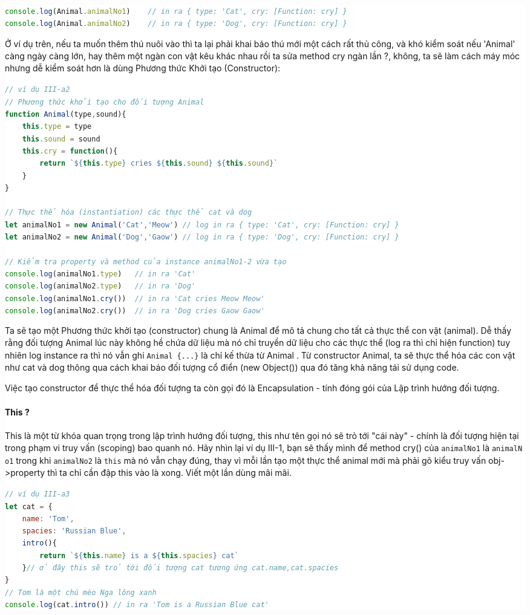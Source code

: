 ```javascript
console.log(Animal.animalNo1)    // in ra { type: 'Cat', cry: [Function: cry] }
console.log(Animal.animalNo2)    // in ra { type: 'Dog', cry: [Function: cry] }
```

Ở ví dụ trên, nếu ta muốn thêm thú nuôi vào thì ta lại phải khai báo thú mới một cách rất thủ công, và khó kiểm soát nếu 'Animal' càng ngày càng lớn, hay thêm một ngàn con vật kêu khác nhau rồi ta sửa method cry ngàn lần ?, không, ta sẽ làm cách máy móc nhưng dễ kiểm soát hơn là dùng Phương thức Khởi tạo (Constructor):

```javascript
// ví dụ III-a2
// Phương thức khởi tạo cho đối tượng Animal
function Animal(type,sound){
    this.type = type
    this.sound = sound
    this.cry = function(){
        return `${this.type} cries ${this.sound} ${this.sound}`
    }
}

// Thực thể hóa (instantiation) các thực thể cat và dog
let animalNo1 = new Animal('Cat','Meow') // log in ra { type: 'Cat', cry: [Function: cry] }                                  
let animalNo2 = new Animal('Dog','Gaow') // log in ra { type: 'Dog', cry: [Function: cry] }

// Kiểm tra property và method của instance animalNo1-2 vừa tạo
console.log(animalNo1.type)   // in ra 'Cat'
console.log(animalNo2.type)   // in ra 'Dog'
console.log(animalNo1.cry())  // in ra 'Cat cries Meow Meow'
console.log(animalNo2.cry())  // in ra 'Dog cries Gaow Gaow'
```
Ta sẽ tạo một Phương thức khởi tạo (constructor) chung là Animal để mô tả chung cho tất cả thực thể con vật (animal). Dễ thấy rằng đối tượng Animal lúc này không hề chứa dữ liệu mà nó chỉ truyền dữ liệu cho các thực thể (log ra thì chỉ hiện function) tuy nhiên log instance ra thì nó vẫn ghi `Animal {...}` là chỉ kế thừa từ Animal . Từ constructor Animal, ta sẽ thực thể hóa các con vật như cat và dog thông qua cách khai báo đối tượng cổ điển (new Object()) qua đó tăng khả năng tái sử dụng code. 

Việc tạo constructor để thực thể hóa đối tượng ta còn gọi đó là Encapsulation - tính đóng gói của Lập trình hướng đối tượng.

#### This ?

This là một từ khóa quan trọng trong lập trình hướng đối tượng, this như tên gọi nó sẽ trỏ tới "cái này" - chính là đối tượng hiện tại trong phạm vi truy vấn (scoping) bao quanh nó. Hãy nhìn lại ví dụ III-1, bạn sẽ thấy mình để method cry() của `animalNo1` là `animalNo1` trong khi `animalNo2` là `this` mà nó vẫn chạy đúng, thay vì mỗi lần tạo một thực thể animal mới mà phải gõ kiểu truy vấn obj->property thì ta chỉ cần đập this vào là xong. Viết một lần dùng mãi mãi.

```javascript
// ví dụ III-a3
let cat = {
    name: 'Tom',
    spacies: 'Russian Blue',
    intro(){
        return `${this.name} is a ${this.spacies} cat`
    }// ở đây this sẽ trỏ tới đối tượng cat tương ứng cat.name,cat.spacies
}
// Tom là một chú mèo Nga lông xanh
console.log(cat.intro()) // in ra 'Tom is a Russian Blue cat'
```
